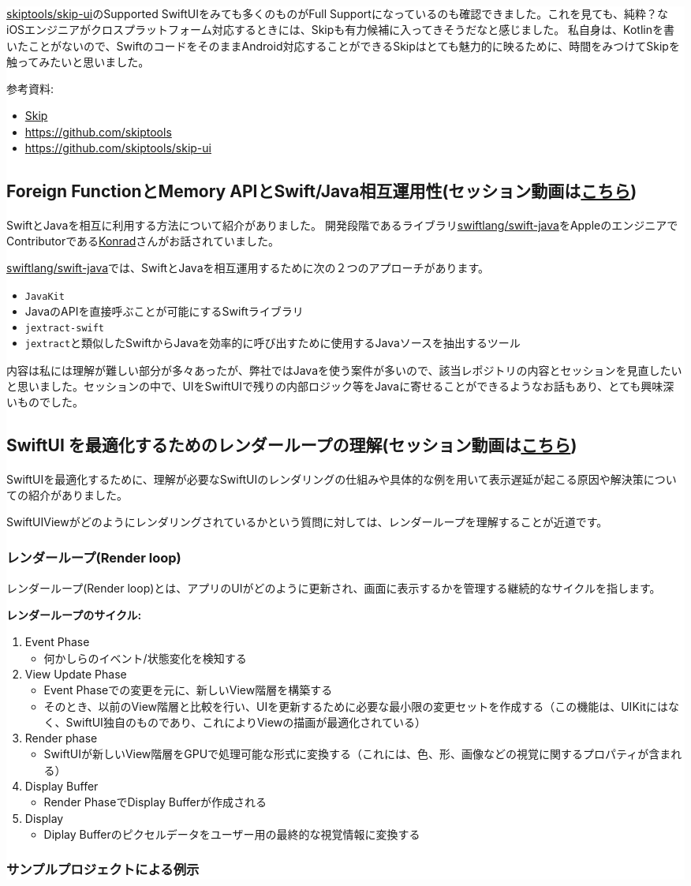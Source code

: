 [skiptools/skip-ui](https://github.com/skiptools/skip-ui)のSupported SwiftUIをみても多くのものがFull Supportになっているのも確認できました。これを見ても、純粋？なiOSエンジニアがクロスプラットフォーム対応するときには、Skipも有力候補に入ってきそうだなと感じました。
私自身は、Kotlinを書いたことがないので、SwiftのコードをそのままAndroid対応することができるSkipはとても魅力的に映るために、時間をみつけてSkipを触ってみたいと思いました。

参考資料:

- [Skip](https://skip.tools/)
- https://github.com/skiptools
- https://github.com/skiptools/skip-ui

## Foreign FunctionとMemory APIとSwift/Java相互運用性(セッション動画は[こちら](https://youtu.be/vgtzhTOhEbs?si=ZUJVcoSCiv71FFNj))

SwiftとJavaを相互に利用する方法について紹介がありました。
開発段階であるライブラリ[swiftlang/swift-java](https://github.com/swiftlang/swift-java)をAppleのエンジニアでContributorである[Konrad](https://github.com/ktoso)さんがお話されていました。

[swiftlang/swift-java](https://github.com/swiftlang/swift-java)では、SwiftとJavaを相互運用するために次の２つのアプローチがあります。

- `JavaKit`
 - JavaのAPIを直接呼ぶことが可能にするSwiftライブラリ
- `jextract-swift`
 - `jextract`と類似したSwiftからJavaを効率的に呼び出すために使用するJavaソースを抽出するツール

内容は私には理解が難しい部分が多々あったが、弊社ではJavaを使う案件が多いので、該当レポジトリの内容とセッションを見直したいと思いました。セッションの中で、UIをSwiftUIで残りの内部ロジック等をJavaに寄せることができるようなお話もあり、とても興味深いものでした。

## SwiftUI を最適化するためのレンダーループの理解(セッション動画は[こちら](https://youtu.be/x-HWEwlkJME?si=97NxB0tNemiebits))

SwiftUIを最適化するために、理解が必要なSwiftUIのレンダリングの仕組みや具体的な例を用いて表示遅延が起こる原因や解決策についての紹介がありました。

SwiftUIViewがどのようにレンダリングされているかという質問に対しては、レンダーループを理解することが近道です。

### レンダーループ(Render loop)

レンダーループ(Render loop)とは、アプリのUIがどのように更新され、画面に表示するかを管理する継続的なサイクルを指します。

**レンダーループのサイクル:**

1. Event Phase
   - 何かしらのイベント/状態変化を検知する
2. View Update Phase
   - Event Phaseでの変更を元に、新しいView階層を構築する
   - そのとき、以前のView階層と比較を行い、UIを更新するために必要な最小限の変更セットを作成する（この機能は、UIKitにはなく、SwiftUI独自のものであり、これによりViewの描画が最適化されている）
3. Render phase
   - SwiftUIが新しいView階層をGPUで処理可能な形式に変換する（これには、色、形、画像などの視覚に関するプロパティが含まれる）
4. Display Buffer
   - Render PhaseでDisplay Bufferが作成される
5. Display
   - Diplay Bufferのピクセルデータをユーザー用の最終的な視覚情報に変換する

### サンプルプロジェクトによる例示
